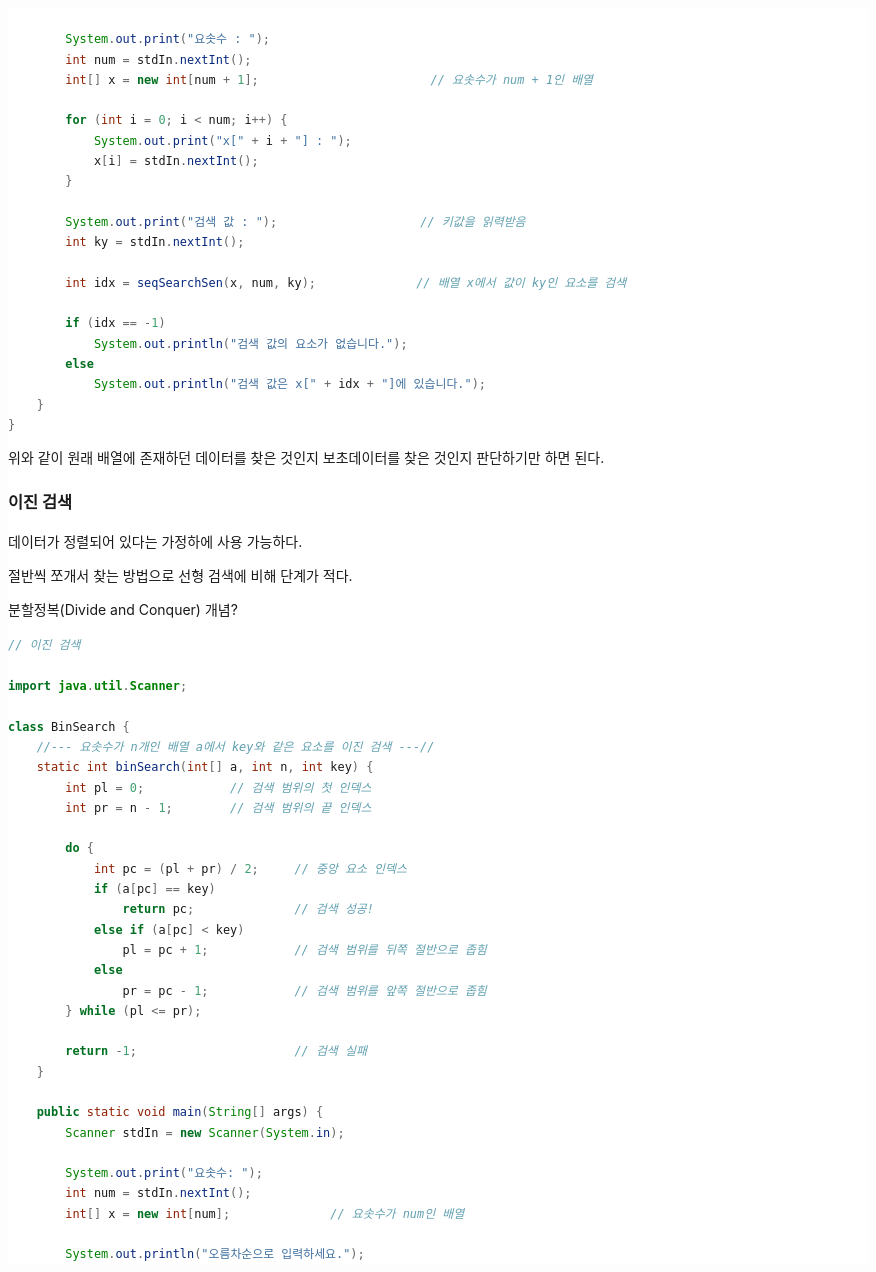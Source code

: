 ```java

        System.out.print("요솟수 : ");
        int num = stdIn.nextInt();
        int[] x = new int[num + 1];                        // 요솟수가 num + 1인 배열

        for (int i = 0; i < num; i++) {
            System.out.print("x[" + i + "] : ");
            x[i] = stdIn.nextInt();
        }

        System.out.print("검색 값 : ");                    // 키값을 읽력받음
        int ky = stdIn.nextInt();

        int idx = seqSearchSen(x, num, ky);              // 배열 x에서 값이 ky인 요소를 검색

        if (idx == -1)
            System.out.println("검색 값의 요소가 없습니다.");
        else
            System.out.println("검색 값은 x[" + idx + "]에 있습니다.");
    }
}
```

위와 같이 원래 배열에 존재하던 데이터를 찾은 것인지 보초데이터를 찾은 것인지 판단하기만 하면 된다. 

### 이진 검색

데이터가 정렬되어 있다는 가정하에 사용 가능하다. 

절반씩 쪼개서 찾는 방법으로 선형 검색에 비해 단계가 적다. 

분할정복(Divide and Conquer) 개념? 

```java
// 이진 검색

import java.util.Scanner;

class BinSearch {
    //--- 요솟수가 n개인 배열 a에서 key와 같은 요소를 이진 검색 ---//
    static int binSearch(int[] a, int n, int key) {
        int pl = 0;            // 검색 범위의 첫 인덱스
        int pr = n - 1;        // 검색 범위의 끝 인덱스

        do {
            int pc = (pl + pr) / 2;     // 중앙 요소 인덱스
            if (a[pc] == key)
                return pc;              // 검색 성공!
            else if (a[pc] < key)
                pl = pc + 1;            // 검색 범위를 뒤쪽 절반으로 좁힘
            else
                pr = pc - 1;            // 검색 범위를 앞쪽 절반으로 좁힘
        } while (pl <= pr);

        return -1;                      // 검색 실패
    }

    public static void main(String[] args) {
        Scanner stdIn = new Scanner(System.in);

        System.out.print("요솟수: ");
        int num = stdIn.nextInt();
        int[] x = new int[num];              // 요솟수가 num인 배열

        System.out.println("오름차순으로 입력하세요.");
```